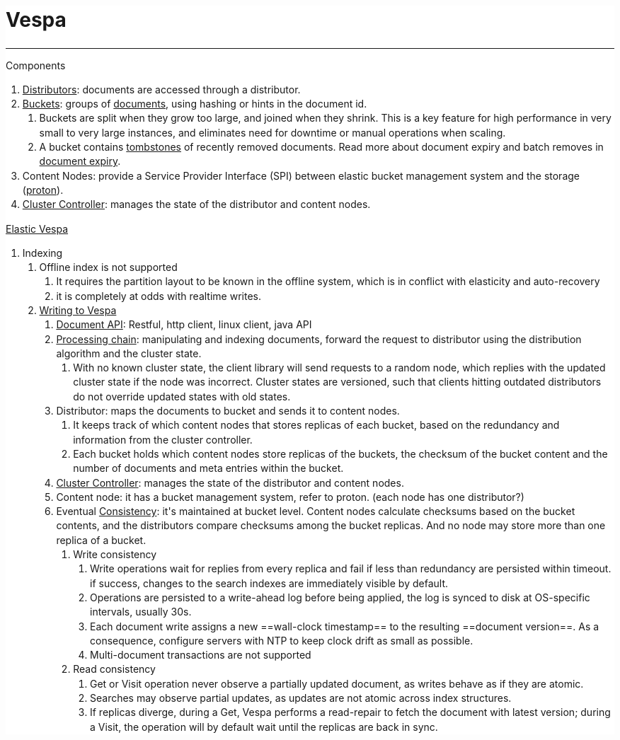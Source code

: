 # Vespa
----

Components

1.  [Distributors](https://docs.vespa.ai/documentation/distributor.html): documents are accessed through a distributor.
2.  [Buckets](https://docs.vespa.ai/documentation/content/buckets.html): groups of [documents](https://docs.vespa.ai/documentation/documents.html), using hashing or hints in the document id.
    1.  Buckets are split when they grow too large, and joined when they shrink. This is a key feature for high performance in very small to very large instances, and eliminates need for downtime or manual operations when scaling.
    2.  A bucket contains [tombstones](https://docs.vespa.ai/documentation/elastic-vespa.html#data-retention-vs-size) of recently removed documents. Read more about document expiry and batch removes in [document expiry](https://docs.vespa.ai/documentation/documents.html#document-expiry).
3.  Content Nodes: provide a Service Provider Interface (SPI) between elastic bucket management system and the storage ([proton](https://docs.vespa.ai/documentation/proton.html)).
4.  [Cluster Controller](https://docs.vespa.ai/documentation/clustercontroller.html): manages the state of the distributor and content nodes.


[Elastic Vespa](https://docs.vespa.ai/documentation/elastic-vespa.html)

1.  Indexing
    1.  Offline index is not supported
        1.  It requires the partition layout to be known in the offline system, which is in conflict with elasticity and auto-recovery
        2.  it is completely at odds with realtime writes. 
    2.  [Writing to Vespa](https://docs.vespa.ai/documentation/writing-to-vespa.html)
        1.  [Document API](https://docs.vespa.ai/documentation/document-api-guide.html): Restful, http client, linux client, java API
        2.  [Processing chain](https://docs.vespa.ai/documentation/document-processing-overview.html): manipulating and indexing documents, forward the request to distributor using the distribution algorithm and the cluster state.
            1.  With no known cluster state, the client library will send requests to a random node, which replies with the updated cluster state if the node was incorrect. Cluster states are versioned, such that clients hitting outdated distributors do not override updated states with old states.
        3.  Distributor: maps the documents to bucket and sends it to content nodes.
            1.  It keeps track of which content nodes that stores replicas of each bucket, based on the redundancy and information from the cluster controller.
            2.  Each bucket holds which content nodes store replicas of the buckets, the checksum of the bucket content and the number of documents and meta entries within the bucket.
        4.  [Cluster Controller](https://docs.vespa.ai/documentation/clustercontroller.html): manages the state of the distributor and content nodes.
        5.  Content node: it has a bucket management system, refer to proton. (each node has one distributor?)
        6.  Eventual [Consistency](https://docs.vespa.ai/documentation/content/consistency.html): it's maintained at bucket level. Content nodes calculate checksums based on the bucket contents, and the distributors compare checksums among the bucket replicas. And no node may store more than one replica of a bucket.
            1.  Write consistency
                1.  Write operations wait for replies from every replica and fail if less than redundancy are persisted within timeout. if success, changes to the search indexes are immediately visible by default.
                2.  Operations are persisted to a write-ahead log before being applied, the log is synced to disk at OS-specific intervals, usually 30s.
                3.  Each document write assigns a new ==wall-clock timestamp== to the resulting ==document version==. As a consequence, configure servers with NTP to keep clock drift as small as possible.
                4.  Multi-document transactions are not supported
            2.  Read consistency
                1.  Get or Visit operation never observe a partially updated document, as writes behave as if they are atomic.
                2.  Searches may observe partial updates, as updates are not atomic across index structures.
                3.  If replicas diverge, during a Get, Vespa performs a read-repair to fetch the document with latest version; during a Visit, the operation will by default wait until the replicas are back in sync.